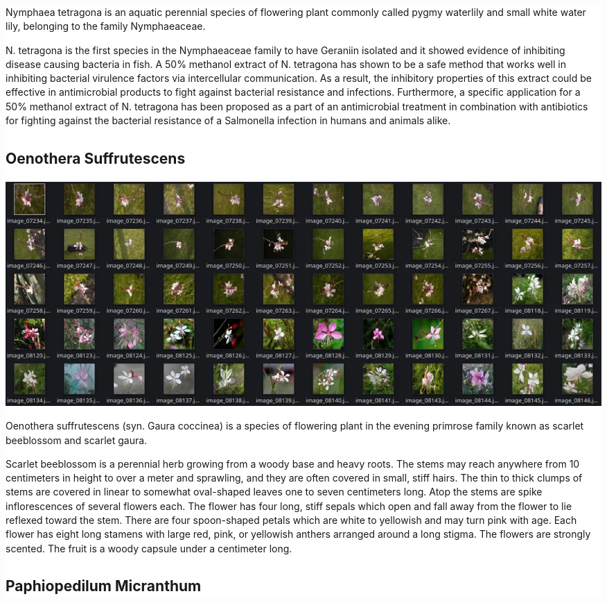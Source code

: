 Nymphaea tetragona is an aquatic perennial species of flowering plant commonly called pygmy waterlily and small white water lily, belonging to the family Nymphaeaceae.

N. tetragona is the first species in the Nymphaeaceae family to have Geraniin isolated and it showed evidence of inhibiting disease causing bacteria in fish. A 50% methanol extract of N. tetragona has shown to be a safe method that works well in inhibiting bacterial virulence factors via intercellular communication. As a result, the inhibitory properties of this extract could be effective in antimicrobial products to fight against bacterial resistance and infections. Furthermore, a specific application for a 50% methanol extract of N. tetragona has been proposed as a part of an antimicrobial treatment in combination with antibiotics for fighting against the bacterial resistance of a Salmonella infection in humans and animals alike.


## Oenothera Suffrutescens

![Flower Dataset](../STEP3_Webfrontend_Deployment/static/images/Oenothera_Suffrutescens.webp)

Oenothera suffrutescens (syn. Gaura coccinea) is a species of flowering plant in the evening primrose family known as scarlet beeblossom and scarlet gaura.

Scarlet beeblossom is a perennial herb growing from a woody base and heavy roots. The stems may reach anywhere from 10 centimeters in height to over a meter and sprawling, and they are often covered in small, stiff hairs. The thin to thick clumps of stems are covered in linear to somewhat oval-shaped leaves one to seven centimeters long. Atop the stems are spike inflorescences of several flowers each. The flower has four long, stiff sepals which open and fall away from the flower to lie reflexed toward the stem. There are four spoon-shaped petals which are white to yellowish and may turn pink with age. Each flower has eight long stamens with large red, pink, or yellowish anthers arranged around a long stigma. The flowers are strongly scented. The fruit is a woody capsule under a centimeter long.


## Paphiopedilum Micranthum
